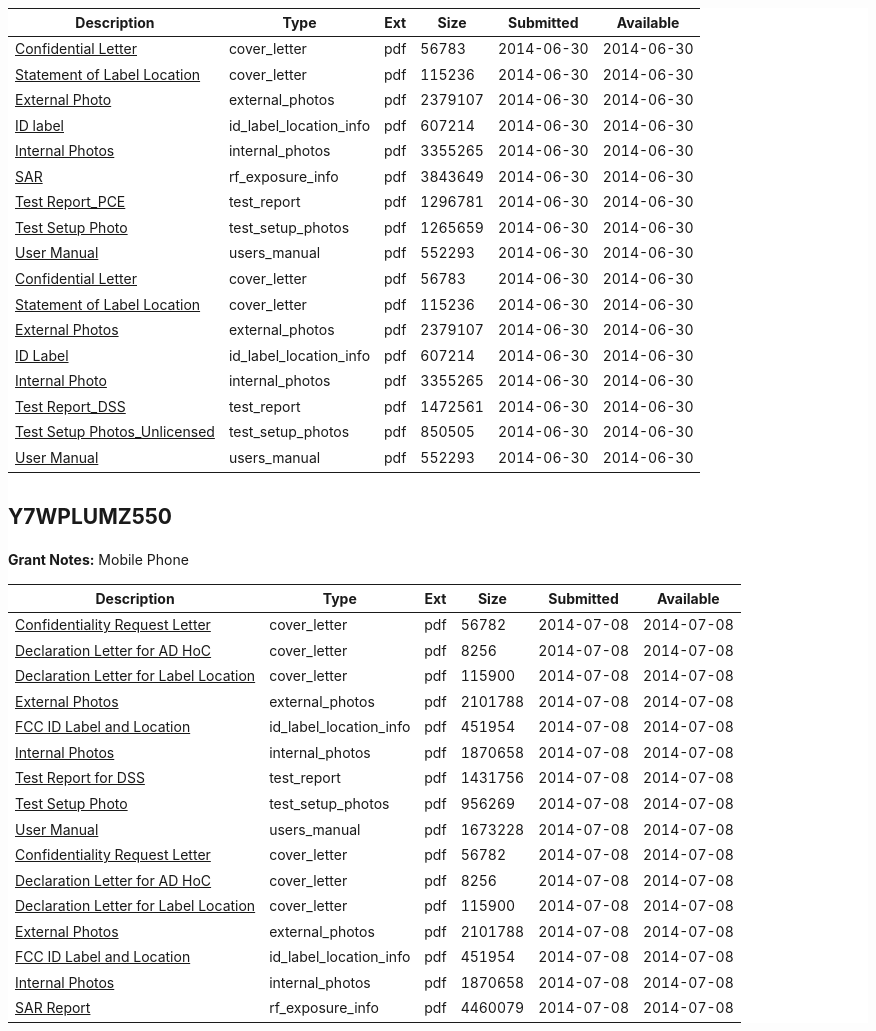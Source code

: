 | Description | Type | Ext | Size | Submitted | Available |
| ----------- | ---- | --- | ---- | --------- | --------- |
| [Confidential Letter](Y7WPLUMD110/85ec3bd20c73d8d2bed63ada7205ae8f/2310302.pdf) | cover_letter | pdf | 56783 | 2014-06-30 | 2014-06-30 |
| [Statement of Label Location](Y7WPLUMD110/85ec3bd20c73d8d2bed63ada7205ae8f/2310306.pdf) | cover_letter | pdf | 115236 | 2014-06-30 | 2014-06-30 |
| [External Photo](Y7WPLUMD110/85ec3bd20c73d8d2bed63ada7205ae8f/2310303.pdf) | external_photos | pdf | 2379107 | 2014-06-30 | 2014-06-30 |
| [ID label](Y7WPLUMD110/85ec3bd20c73d8d2bed63ada7205ae8f/2310304.pdf) | id_label_location_info | pdf | 607214 | 2014-06-30 | 2014-06-30 |
| [Internal Photos](Y7WPLUMD110/85ec3bd20c73d8d2bed63ada7205ae8f/2310305.pdf) | internal_photos | pdf | 3355265 | 2014-06-30 | 2014-06-30 |
| [SAR](Y7WPLUMD110/85ec3bd20c73d8d2bed63ada7205ae8f/2310317.pdf) | rf_exposure_info | pdf | 3843649 | 2014-06-30 | 2014-06-30 |
| [Test Report_PCE](Y7WPLUMD110/85ec3bd20c73d8d2bed63ada7205ae8f/2310316.pdf) | test_report | pdf | 1296781 | 2014-06-30 | 2014-06-30 |
| [Test Setup Photo](Y7WPLUMD110/85ec3bd20c73d8d2bed63ada7205ae8f/2310323.pdf) | test_setup_photos | pdf | 1265659 | 2014-06-30 | 2014-06-30 |
| [User Manual](Y7WPLUMD110/85ec3bd20c73d8d2bed63ada7205ae8f/2310308.pdf) | users_manual | pdf | 552293 | 2014-06-30 | 2014-06-30 |
| [Confidential Letter](Y7WPLUMD110/4e21c89aa97e56a7edbd3f3b6284b305/2310302.pdf) | cover_letter | pdf | 56783 | 2014-06-30 | 2014-06-30 |
| [Statement of Label Location](Y7WPLUMD110/4e21c89aa97e56a7edbd3f3b6284b305/2310306.pdf) | cover_letter | pdf | 115236 | 2014-06-30 | 2014-06-30 |
| [External Photos](Y7WPLUMD110/4e21c89aa97e56a7edbd3f3b6284b305/2310303.pdf) | external_photos | pdf | 2379107 | 2014-06-30 | 2014-06-30 |
| [ID Label](Y7WPLUMD110/4e21c89aa97e56a7edbd3f3b6284b305/2310304.pdf) | id_label_location_info | pdf | 607214 | 2014-06-30 | 2014-06-30 |
| [Internal Photo](Y7WPLUMD110/4e21c89aa97e56a7edbd3f3b6284b305/2310305.pdf) | internal_photos | pdf | 3355265 | 2014-06-30 | 2014-06-30 |
| [Test Report_DSS](Y7WPLUMD110/4e21c89aa97e56a7edbd3f3b6284b305/2310301.pdf) | test_report | pdf | 1472561 | 2014-06-30 | 2014-06-30 |
| [Test Setup Photos_Unlicensed](Y7WPLUMD110/4e21c89aa97e56a7edbd3f3b6284b305/2310307.pdf) | test_setup_photos | pdf | 850505 | 2014-06-30 | 2014-06-30 |
| [User Manual](Y7WPLUMD110/4e21c89aa97e56a7edbd3f3b6284b305/2310308.pdf) | users_manual | pdf | 552293 | 2014-06-30 | 2014-06-30 |
## Y7WPLUMZ550
**Grant Notes:** Mobile Phone

| Description | Type | Ext | Size | Submitted | Available |
| ----------- | ---- | --- | ---- | --------- | --------- |
| [Confidentiality Request Letter](Y7WPLUMZ550/5c32b35568b308e82f34f6a3ba018260/2318489.pdf) | cover_letter | pdf | 56782 | 2014-07-08 | 2014-07-08 |
| [Declaration Letter for AD HoC](Y7WPLUMZ550/5c32b35568b308e82f34f6a3ba018260/2318490.pdf) | cover_letter | pdf | 8256 | 2014-07-08 | 2014-07-08 |
| [Declaration Letter for Label Location](Y7WPLUMZ550/5c32b35568b308e82f34f6a3ba018260/2318491.pdf) | cover_letter | pdf | 115900 | 2014-07-08 | 2014-07-08 |
| [External Photos](Y7WPLUMZ550/5c32b35568b308e82f34f6a3ba018260/2318492.pdf) | external_photos | pdf | 2101788 | 2014-07-08 | 2014-07-08 |
| [FCC ID Label and Location](Y7WPLUMZ550/5c32b35568b308e82f34f6a3ba018260/2318494.pdf) | id_label_location_info | pdf | 451954 | 2014-07-08 | 2014-07-08 |
| [Internal Photos](Y7WPLUMZ550/5c32b35568b308e82f34f6a3ba018260/2318493.pdf) | internal_photos | pdf | 1870658 | 2014-07-08 | 2014-07-08 |
| [Test Report for DSS](Y7WPLUMZ550/5c32b35568b308e82f34f6a3ba018260/2318556.pdf) | test_report | pdf | 1431756 | 2014-07-08 | 2014-07-08 |
| [Test Setup Photo](Y7WPLUMZ550/5c32b35568b308e82f34f6a3ba018260/2318538.pdf) | test_setup_photos | pdf | 956269 | 2014-07-08 | 2014-07-08 |
| [User Manual](Y7WPLUMZ550/5c32b35568b308e82f34f6a3ba018260/2318510.pdf) | users_manual | pdf | 1673228 | 2014-07-08 | 2014-07-08 |
| [Confidentiality Request Letter](Y7WPLUMZ550/1b5202c19a1cabce1bb2d55fcd299e4e/2318489.pdf) | cover_letter | pdf | 56782 | 2014-07-08 | 2014-07-08 |
| [Declaration Letter for AD HoC](Y7WPLUMZ550/1b5202c19a1cabce1bb2d55fcd299e4e/2318490.pdf) | cover_letter | pdf | 8256 | 2014-07-08 | 2014-07-08 |
| [Declaration Letter for Label Location](Y7WPLUMZ550/1b5202c19a1cabce1bb2d55fcd299e4e/2318491.pdf) | cover_letter | pdf | 115900 | 2014-07-08 | 2014-07-08 |
| [External Photos](Y7WPLUMZ550/1b5202c19a1cabce1bb2d55fcd299e4e/2318492.pdf) | external_photos | pdf | 2101788 | 2014-07-08 | 2014-07-08 |
| [FCC ID Label and Location](Y7WPLUMZ550/1b5202c19a1cabce1bb2d55fcd299e4e/2318494.pdf) | id_label_location_info | pdf | 451954 | 2014-07-08 | 2014-07-08 |
| [Internal Photos](Y7WPLUMZ550/1b5202c19a1cabce1bb2d55fcd299e4e/2318493.pdf) | internal_photos | pdf | 1870658 | 2014-07-08 | 2014-07-08 |
| [SAR Report](Y7WPLUMZ550/1b5202c19a1cabce1bb2d55fcd299e4e/2318509.pdf) | rf_exposure_info | pdf | 4460079 | 2014-07-08 | 2014-07-08 |